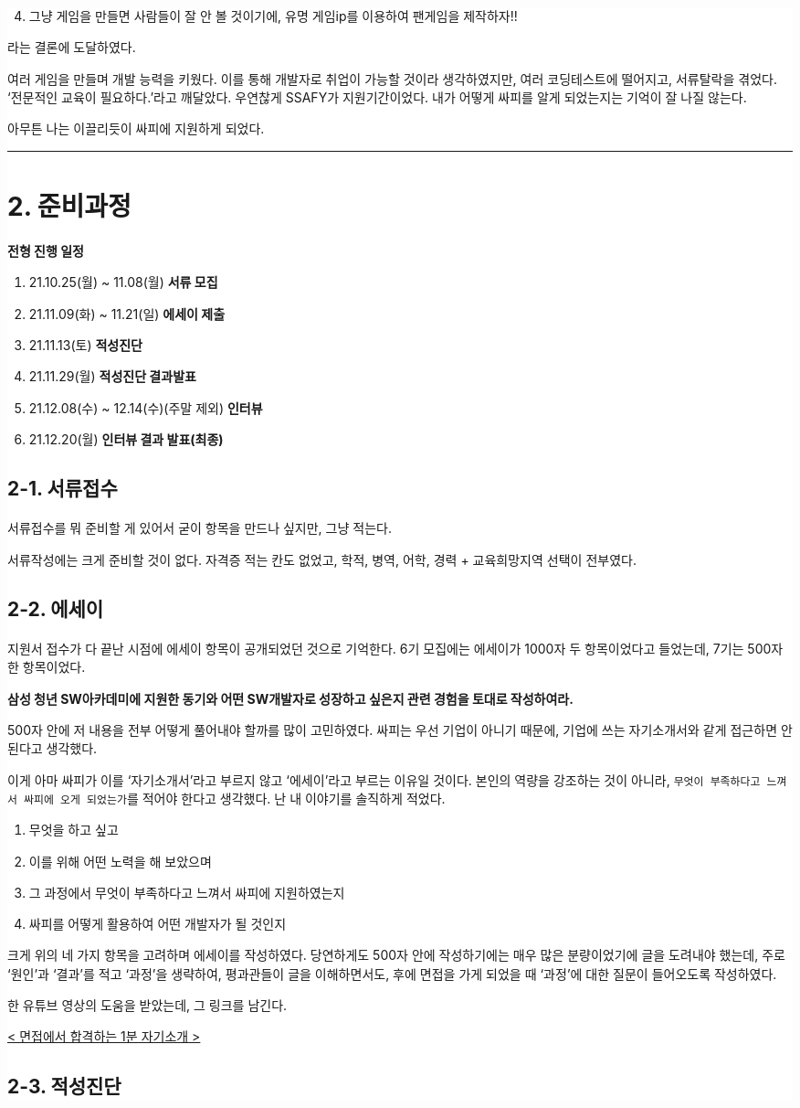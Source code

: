 4.  그냥 게임을 만들면 사람들이 잘 안 볼 것이기에, 유명 게임ip를 이용하여 팬게임을 제작하자!!

라는 결론에 도달하였다.

여러 게임을 만들며 개발 능력을 키웠다. 이를 통해 개발자로 취업이 가능할 것이라 생각하였지만, 여러 코딩테스트에 떨어지고, 서류탈락을 겪었다. ‘전문적인 교육이 필요하다.’라고 깨달았다. 우연찮게 SSAFY가 지원기간이었다. 내가 어떻게 싸피를 알게 되었는지는 기억이 잘 나질 않는다.

아무튼 나는 이끌리듯이 싸피에 지원하게 되었다.

---

# 2\. 준비과정

**전형 진행 일정**

1.  21.10.25(월) ~ 11.08(월) **서류 모집**

2.  21.11.09(화) ~ 11.21(일) **에세이 제출**

3.  21.11.13(토) **적성진단**

4.  21.11.29(월) **적성진단 결과발표**

5.  21.12.08(수) ~ 12.14(수)(주말 제외) **인터뷰**

6.  21.12.20(월) **인터뷰 결과 발표(최종)**

## 2-1. 서류접수

서류접수를 뭐 준비할 게 있어서 굳이 항목을 만드나 싶지만, 그냥 적는다.

서류작성에는 크게 준비할 것이 없다. 자격증 적는 칸도 없었고, 학적, 병역, 어학, 경력 + 교육희망지역 선택이 전부였다.

## 2-2. 에세이

지원서 접수가 다 끝난 시점에 에세이 항목이 공개되었던 것으로 기억한다. 6기 모집에는 에세이가 1000자 두 항목이었다고 들었는데, 7기는 500자 한 항목이었다.

**삼성 청년 SW아카데미에 지원한 동기와 어떤 SW개발자로 성장하고 싶은지 관련 경험을 토대로 작성하여라.**

500자 안에 저 내용을 전부 어떻게 풀어내야 할까를 많이 고민하였다. 싸피는 우선 기업이 아니기 때문에, 기업에 쓰는 자기소개서와 같게 접근하면 안된다고 생각했다.

이게 아마 싸피가 이를 ‘자기소개서’라고 부르지 않고 ‘에세이’라고 부르는 이유일 것이다. 본인의 역량을 강조하는 것이 아니라, `무엇이 부족하다고 느껴서 싸피에 오게 되었는가`를 적어야 한다고 생각했다. 난 내 이야기를 솔직하게 적었다.

1.  무엇을 하고 싶고

2.  이를 위해 어떤 노력을 해 보았으며

3.  그 과정에서 무엇이 부족하다고 느껴서 싸피에 지원하였는지

4.  싸피를 어떻게 활용하여 어떤 개발자가 될 것인지

크게 위의 네 가지 항목을 고려하며 에세이를 작성하였다. 당연하게도 500자 안에 작성하기에는 매우 많은 분량이었기에 글을 도려내야 했는데, 주로 ‘원인’과 ‘결과’를 적고 ‘과정’을 생략하여, 평과관들이 글을 이해하면서도, 후에 면접을 가게 되었을 때 ‘과정’에 대한 질문이 들어오도록 작성하였다.

한 유튜브 영상의 도움을 받았는데, 그 링크를 남긴다.

[< 면접에서 합격하는 1분 자기소개 >](https://www.youtube.com/watch?v=DSBJXuDyDOY&t=1435s)

## 2-3. 적성진단
